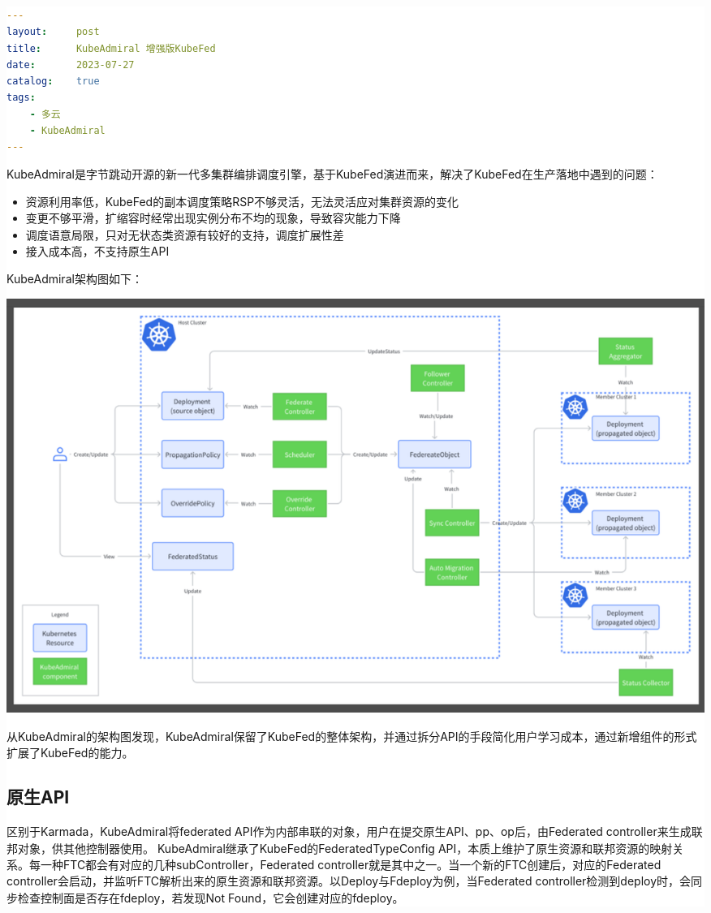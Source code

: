 ```yaml
---
layout:     post
title:      KubeAdmiral 增强版KubeFed
date:       2023-07-27
catalog: 	true
tags:
    - 多云
    - KubeAdmiral
---
```


KubeAdmiral是字节跳动开源的新一代多集群编排调度引擎，基于KubeFed演进而来，解决了KubeFed在生产落地中遇到的问题：
* 资源利用率低，KubeFed的副本调度策略RSP不够灵活，无法灵活应对集群资源的变化
* 变更不够平滑，扩缩容时经常出现实例分布不均的现象，导致容灾能力下降
* 调度语意局限，只对无状态类资源有较好的支持，调度扩展性差
* 接入成本高，不支持原生API

KubeAdmiral架构图如下：

![KubeAdmiral framework](/img/2023-07-25-KubeAdmiral/kubeadmiral_framework.PNG)

从KubeAdmiral的架构图发现，KubeAdmiral保留了KubeFed的整体架构，并通过拆分API的手段简化用户学习成本，通过新增组件的形式扩展了KubeFed的能力。

## 原生API
区别于Karmada，KubeAdmiral将federated API作为内部串联的对象，用户在提交原生API、pp、op后，由Federated controller来生成联邦对象，供其他控制器使用。
KubeAdmiral继承了KubeFed的FederatedTypeConfig API，本质上维护了原生资源和联邦资源的映射关系。每一种FTC都会有对应的几种subController，Federated controller就是其中之一。当一个新的FTC创建后，对应的Federated controller会启动，并监听FTC解析出来的原生资源和联邦资源。以Deploy与Fdeploy为例，当Federated controller检测到deploy时，会同步检查控制面是否存在fdeploy，若发现Not Found，它会创建对应的fdeploy。
